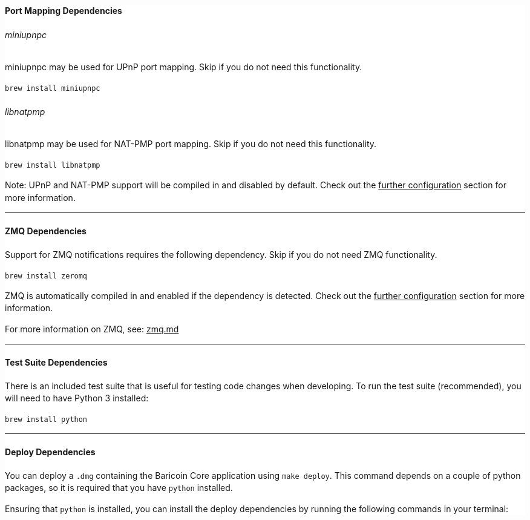 #### Port Mapping Dependencies

###### miniupnpc

miniupnpc may be used for UPnP port mapping.
Skip if you do not need this functionality.

``` bash
brew install miniupnpc
```

###### libnatpmp

libnatpmp may be used for NAT-PMP port mapping.
Skip if you do not need this functionality.

``` bash
brew install libnatpmp
```

Note: UPnP and NAT-PMP support will be compiled in and disabled by default.
Check out the [further configuration](#further-configuration) section for more information.

---

#### ZMQ Dependencies

Support for ZMQ notifications requires the following dependency.
Skip if you do not need ZMQ functionality.

``` bash
brew install zeromq
```

ZMQ is automatically compiled in and enabled if the dependency is detected.
Check out the [further configuration](#further-configuration) section for more information.

For more information on ZMQ, see: [zmq.md](zmq.md)

---

#### Test Suite Dependencies

There is an included test suite that is useful for testing code changes when developing.
To run the test suite (recommended), you will need to have Python 3 installed:

``` bash
brew install python
```

---

#### Deploy Dependencies

You can deploy a `.dmg` containing the Baricoin Core application using `make deploy`.
This command depends on a couple of python packages, so it is required that you have `python` installed.

Ensuring that `python` is installed, you can install the deploy dependencies by running the following commands in your terminal:
